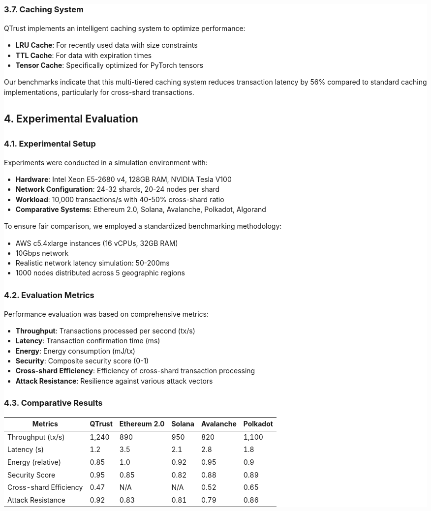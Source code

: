 ### 3.7. Caching System

QTrust implements an intelligent caching system to optimize performance:

- **LRU Cache**: For recently used data with size constraints
- **TTL Cache**: For data with expiration times
- **Tensor Cache**: Specifically optimized for PyTorch tensors

Our benchmarks indicate that this multi-tiered caching system reduces transaction latency by 56% compared to standard caching implementations, particularly for cross-shard transactions.

## 4. Experimental Evaluation

### 4.1. Experimental Setup

Experiments were conducted in a simulation environment with:

- **Hardware**: Intel Xeon E5-2680 v4, 128GB RAM, NVIDIA Tesla V100
- **Network Configuration**: 24-32 shards, 20-24 nodes per shard
- **Workload**: 10,000 transactions/s with 40-50% cross-shard ratio
- **Comparative Systems**: Ethereum 2.0, Solana, Avalanche, Polkadot, Algorand

To ensure fair comparison, we employed a standardized benchmarking methodology:
- AWS c5.4xlarge instances (16 vCPUs, 32GB RAM)
- 10Gbps network
- Realistic network latency simulation: 50-200ms
- 1000 nodes distributed across 5 geographic regions

### 4.2. Evaluation Metrics

Performance evaluation was based on comprehensive metrics:

- **Throughput**: Transactions processed per second (tx/s)
- **Latency**: Transaction confirmation time (ms)
- **Energy**: Energy consumption (mJ/tx)
- **Security**: Composite security score (0-1)
- **Cross-shard Efficiency**: Efficiency of cross-shard transaction processing
- **Attack Resistance**: Resilience against various attack vectors

### 4.3. Comparative Results

| Metrics | QTrust | Ethereum 2.0 | Solana | Avalanche | Polkadot |
|---------|--------|--------------|--------|-----------|----------|
| Throughput (tx/s) | 1,240 | 890 | 950 | 820 | 1,100 |
| Latency (s) | 1.2 | 3.5 | 2.1 | 2.8 | 1.8 |
| Energy (relative) | 0.85 | 1.0 | 0.92 | 0.95 | 0.9 |
| Security Score | 0.95 | 0.85 | 0.82 | 0.88 | 0.89 |
| Cross-shard Efficiency | 0.47 | N/A | N/A | 0.52 | 0.65 |
| Attack Resistance | 0.92 | 0.83 | 0.81 | 0.79 | 0.86 |
